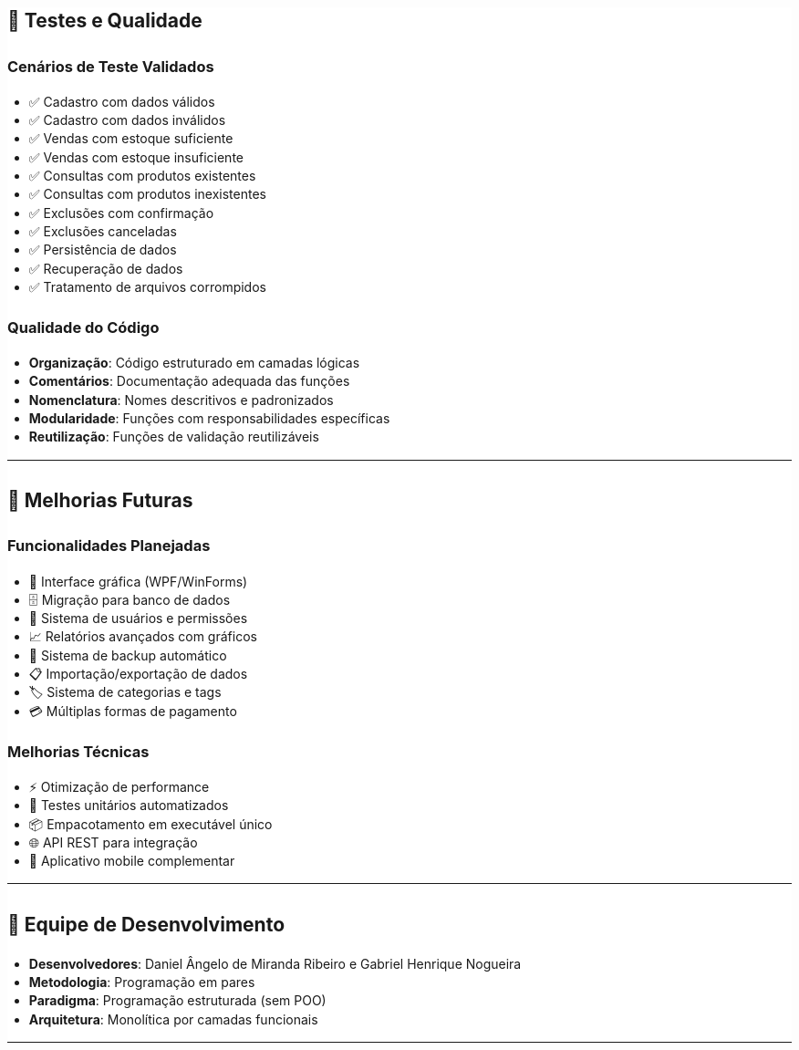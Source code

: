
## 🧪 Testes e Qualidade

### Cenários de Teste Validados
- ✅ Cadastro com dados válidos
- ✅ Cadastro com dados inválidos
- ✅ Vendas com estoque suficiente
- ✅ Vendas com estoque insuficiente
- ✅ Consultas com produtos existentes
- ✅ Consultas com produtos inexistentes
- ✅ Exclusões com confirmação
- ✅ Exclusões canceladas
- ✅ Persistência de dados
- ✅ Recuperação de dados
- ✅ Tratamento de arquivos corrompidos

### Qualidade do Código
- **Organização**: Código estruturado em camadas lógicas
- **Comentários**: Documentação adequada das funções
- **Nomenclatura**: Nomes descritivos e padronizados
- **Modularidade**: Funções com responsabilidades específicas
- **Reutilização**: Funções de validação reutilizáveis

---

## 🔮 Melhorias Futuras

### Funcionalidades Planejadas
- 📱 Interface gráfica (WPF/WinForms)
- 🗄️ Migração para banco de dados
- 🔐 Sistema de usuários e permissões
- 📈 Relatórios avançados com gráficos
- 🔄 Sistema de backup automático
- 📋 Importação/exportação de dados
- 🏷️ Sistema de categorias e tags
- 💳 Múltiplas formas de pagamento

### Melhorias Técnicas
- ⚡ Otimização de performance
- 🧪 Testes unitários automatizados
- 📦 Empacotamento em executável único
- 🌐 API REST para integração
- 📱 Aplicativo mobile complementar

---

## 👥 Equipe de Desenvolvimento

- **Desenvolvedores**: Daniel Ângelo de Miranda Ribeiro e Gabriel Henrique Nogueira
- **Metodologia**: Programação em pares
- **Paradigma**: Programação estruturada (sem POO)
- **Arquitetura**: Monolítica por camadas funcionais

---